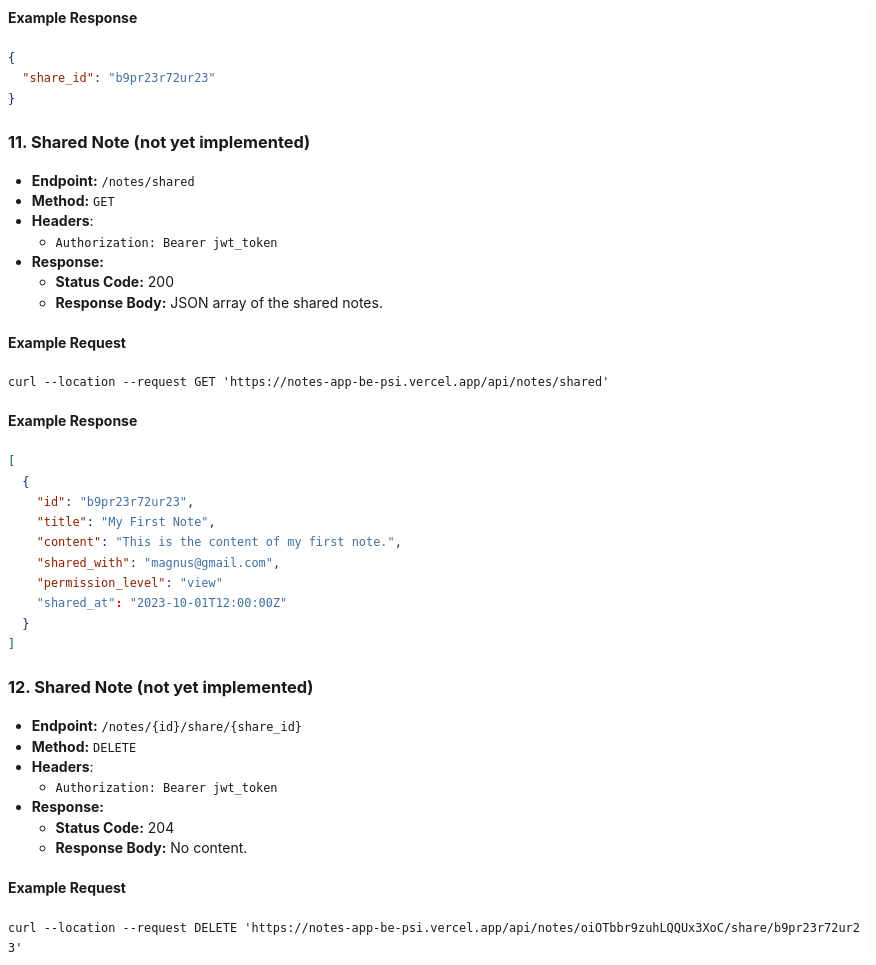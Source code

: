 #### Example Response
```json
{
  "share_id": "b9pr23r72ur23"
}
```

### 11. Shared Note (not yet implemented)

- **Endpoint:** `/notes/shared`
- **Method:** `GET`
- **Headers**:
  - `Authorization: Bearer jwt_token`
- **Response:**
  - **Status Code:** 200
  - **Response Body:** JSON array of the shared notes.

#### Example Request
```curl
curl --location --request GET 'https://notes-app-be-psi.vercel.app/api/notes/shared'
```

#### Example Response
```json
[
  {
    "id": "b9pr23r72ur23",
    "title": "My First Note",
    "content": "This is the content of my first note.",
    "shared_with": "magnus@gmail.com",
    "permission_level": "view"
    "shared_at": "2023-10-01T12:00:00Z"
  }
]
```

### 12. Shared Note (not yet implemented)

- **Endpoint:** `/notes/{id}/share/{share_id}`
- **Method:** `DELETE`
- **Headers**:
  - `Authorization: Bearer jwt_token`
- **Response:**
  - **Status Code:** 204
  - **Response Body:** No content.

#### Example Request
```curl
curl --location --request DELETE 'https://notes-app-be-psi.vercel.app/api/notes/oiOTbbr9zuhLQQUx3XoC/share/b9pr23r72ur23'
```
